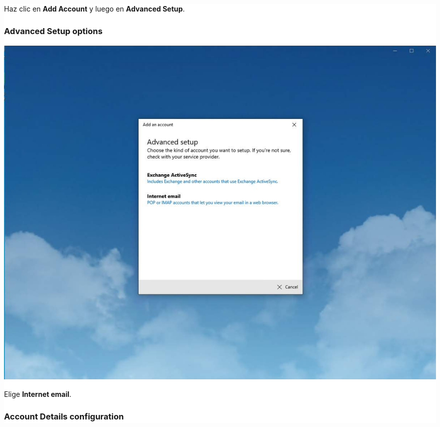 Haz clic en **Add Account** y luego en **Advanced Setup**.

### **Advanced Setup options**
![](../../images/CS2.jpg)

Elige **Internet email**.

### **Account Details configuration**